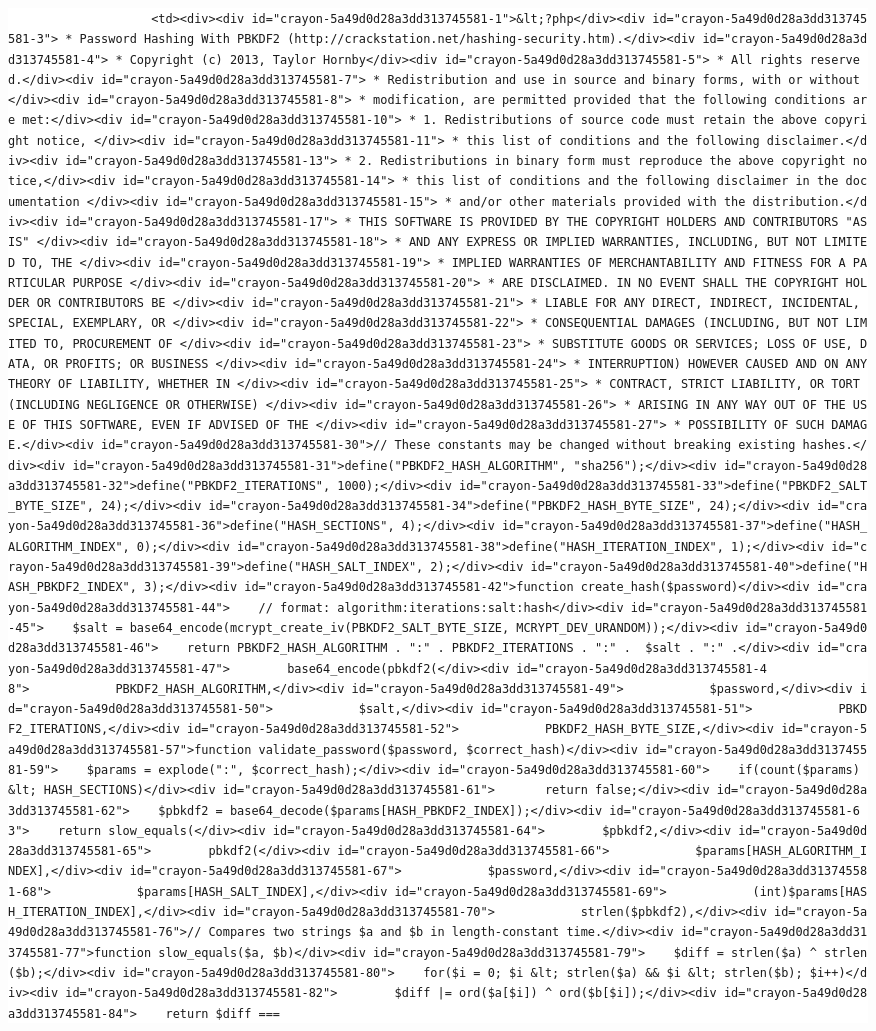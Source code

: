 						<td><div><div id="crayon-5a49d0d28a3dd313745581-1">&lt;?php</div><div id="crayon-5a49d0d28a3dd313745581-3"> * Password Hashing With PBKDF2 (http://crackstation.net/hashing-security.htm).</div><div id="crayon-5a49d0d28a3dd313745581-4"> * Copyright (c) 2013, Taylor Hornby</div><div id="crayon-5a49d0d28a3dd313745581-5"> * All rights reserved.</div><div id="crayon-5a49d0d28a3dd313745581-7"> * Redistribution and use in source and binary forms, with or without </div><div id="crayon-5a49d0d28a3dd313745581-8"> * modification, are permitted provided that the following conditions are met:</div><div id="crayon-5a49d0d28a3dd313745581-10"> * 1. Redistributions of source code must retain the above copyright notice, </div><div id="crayon-5a49d0d28a3dd313745581-11"> * this list of conditions and the following disclaimer.</div><div id="crayon-5a49d0d28a3dd313745581-13"> * 2. Redistributions in binary form must reproduce the above copyright notice,</div><div id="crayon-5a49d0d28a3dd313745581-14"> * this list of conditions and the following disclaimer in the documentation </div><div id="crayon-5a49d0d28a3dd313745581-15"> * and/or other materials provided with the distribution.</div><div id="crayon-5a49d0d28a3dd313745581-17"> * THIS SOFTWARE IS PROVIDED BY THE COPYRIGHT HOLDERS AND CONTRIBUTORS "AS IS" </div><div id="crayon-5a49d0d28a3dd313745581-18"> * AND ANY EXPRESS OR IMPLIED WARRANTIES, INCLUDING, BUT NOT LIMITED TO, THE </div><div id="crayon-5a49d0d28a3dd313745581-19"> * IMPLIED WARRANTIES OF MERCHANTABILITY AND FITNESS FOR A PARTICULAR PURPOSE </div><div id="crayon-5a49d0d28a3dd313745581-20"> * ARE DISCLAIMED. IN NO EVENT SHALL THE COPYRIGHT HOLDER OR CONTRIBUTORS BE </div><div id="crayon-5a49d0d28a3dd313745581-21"> * LIABLE FOR ANY DIRECT, INDIRECT, INCIDENTAL, SPECIAL, EXEMPLARY, OR </div><div id="crayon-5a49d0d28a3dd313745581-22"> * CONSEQUENTIAL DAMAGES (INCLUDING, BUT NOT LIMITED TO, PROCUREMENT OF </div><div id="crayon-5a49d0d28a3dd313745581-23"> * SUBSTITUTE GOODS OR SERVICES; LOSS OF USE, DATA, OR PROFITS; OR BUSINESS </div><div id="crayon-5a49d0d28a3dd313745581-24"> * INTERRUPTION) HOWEVER CAUSED AND ON ANY THEORY OF LIABILITY, WHETHER IN </div><div id="crayon-5a49d0d28a3dd313745581-25"> * CONTRACT, STRICT LIABILITY, OR TORT (INCLUDING NEGLIGENCE OR OTHERWISE) </div><div id="crayon-5a49d0d28a3dd313745581-26"> * ARISING IN ANY WAY OUT OF THE USE OF THIS SOFTWARE, EVEN IF ADVISED OF THE </div><div id="crayon-5a49d0d28a3dd313745581-27"> * POSSIBILITY OF SUCH DAMAGE.</div><div id="crayon-5a49d0d28a3dd313745581-30">// These constants may be changed without breaking existing hashes.</div><div id="crayon-5a49d0d28a3dd313745581-31">define("PBKDF2_HASH_ALGORITHM", "sha256");</div><div id="crayon-5a49d0d28a3dd313745581-32">define("PBKDF2_ITERATIONS", 1000);</div><div id="crayon-5a49d0d28a3dd313745581-33">define("PBKDF2_SALT_BYTE_SIZE", 24);</div><div id="crayon-5a49d0d28a3dd313745581-34">define("PBKDF2_HASH_BYTE_SIZE", 24);</div><div id="crayon-5a49d0d28a3dd313745581-36">define("HASH_SECTIONS", 4);</div><div id="crayon-5a49d0d28a3dd313745581-37">define("HASH_ALGORITHM_INDEX", 0);</div><div id="crayon-5a49d0d28a3dd313745581-38">define("HASH_ITERATION_INDEX", 1);</div><div id="crayon-5a49d0d28a3dd313745581-39">define("HASH_SALT_INDEX", 2);</div><div id="crayon-5a49d0d28a3dd313745581-40">define("HASH_PBKDF2_INDEX", 3);</div><div id="crayon-5a49d0d28a3dd313745581-42">function create_hash($password)</div><div id="crayon-5a49d0d28a3dd313745581-44">    // format: algorithm:iterations:salt:hash</div><div id="crayon-5a49d0d28a3dd313745581-45">    $salt = base64_encode(mcrypt_create_iv(PBKDF2_SALT_BYTE_SIZE, MCRYPT_DEV_URANDOM));</div><div id="crayon-5a49d0d28a3dd313745581-46">    return PBKDF2_HASH_ALGORITHM . ":" . PBKDF2_ITERATIONS . ":" .  $salt . ":" .</div><div id="crayon-5a49d0d28a3dd313745581-47">        base64_encode(pbkdf2(</div><div id="crayon-5a49d0d28a3dd313745581-48">            PBKDF2_HASH_ALGORITHM,</div><div id="crayon-5a49d0d28a3dd313745581-49">            $password,</div><div id="crayon-5a49d0d28a3dd313745581-50">            $salt,</div><div id="crayon-5a49d0d28a3dd313745581-51">            PBKDF2_ITERATIONS,</div><div id="crayon-5a49d0d28a3dd313745581-52">            PBKDF2_HASH_BYTE_SIZE,</div><div id="crayon-5a49d0d28a3dd313745581-57">function validate_password($password, $correct_hash)</div><div id="crayon-5a49d0d28a3dd313745581-59">    $params = explode(":", $correct_hash);</div><div id="crayon-5a49d0d28a3dd313745581-60">    if(count($params) &lt; HASH_SECTIONS)</div><div id="crayon-5a49d0d28a3dd313745581-61">       return false;</div><div id="crayon-5a49d0d28a3dd313745581-62">    $pbkdf2 = base64_decode($params[HASH_PBKDF2_INDEX]);</div><div id="crayon-5a49d0d28a3dd313745581-63">    return slow_equals(</div><div id="crayon-5a49d0d28a3dd313745581-64">        $pbkdf2,</div><div id="crayon-5a49d0d28a3dd313745581-65">        pbkdf2(</div><div id="crayon-5a49d0d28a3dd313745581-66">            $params[HASH_ALGORITHM_INDEX],</div><div id="crayon-5a49d0d28a3dd313745581-67">            $password,</div><div id="crayon-5a49d0d28a3dd313745581-68">            $params[HASH_SALT_INDEX],</div><div id="crayon-5a49d0d28a3dd313745581-69">            (int)$params[HASH_ITERATION_INDEX],</div><div id="crayon-5a49d0d28a3dd313745581-70">            strlen($pbkdf2),</div><div id="crayon-5a49d0d28a3dd313745581-76">// Compares two strings $a and $b in length-constant time.</div><div id="crayon-5a49d0d28a3dd313745581-77">function slow_equals($a, $b)</div><div id="crayon-5a49d0d28a3dd313745581-79">    $diff = strlen($a) ^ strlen($b);</div><div id="crayon-5a49d0d28a3dd313745581-80">    for($i = 0; $i &lt; strlen($a) && $i &lt; strlen($b); $i++)</div><div id="crayon-5a49d0d28a3dd313745581-82">        $diff |= ord($a[$i]) ^ ord($b[$i]);</div><div id="crayon-5a49d0d28a3dd313745581-84">    return $diff ===